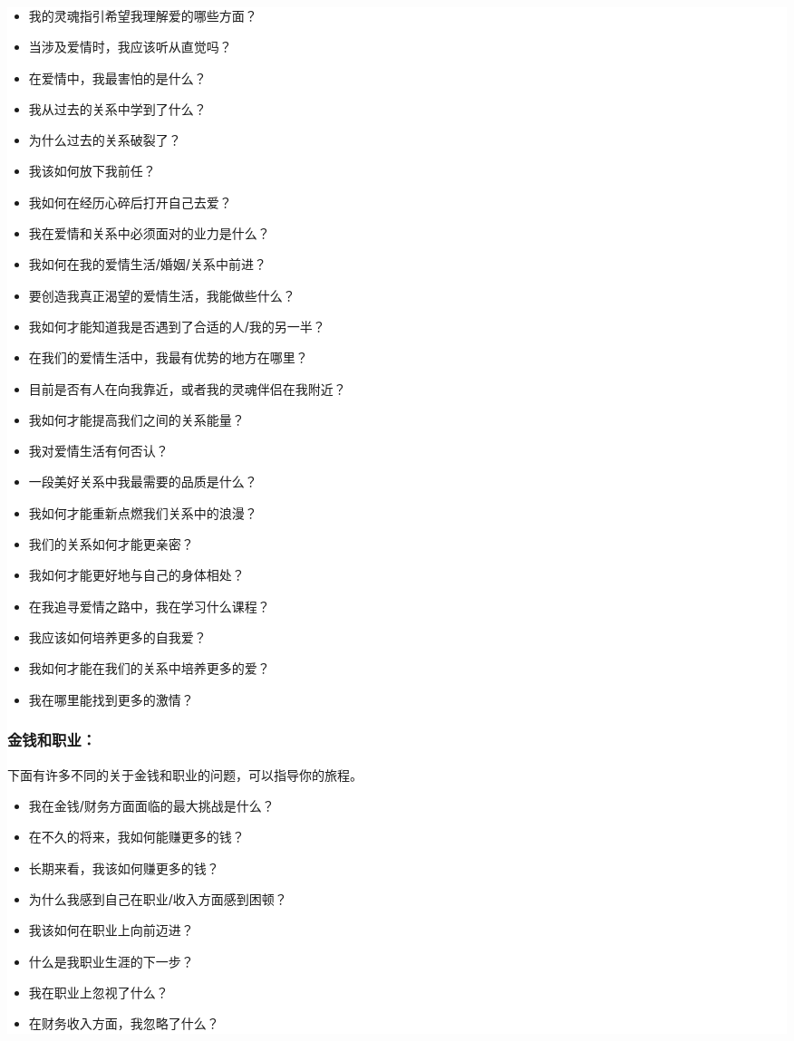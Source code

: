 +   我的灵魂指引希望我理解爱的哪些方面？

+   当涉及爱情时，我应该听从直觉吗？

+   在爱情中，我最害怕的是什么？

+   我从过去的关系中学到了什么？

+   为什么过去的关系破裂了？

+   我该如何放下我前任？

+   我如何在经历心碎后打开自己去爱？

+   我在爱情和关系中必须面对的业力是什么？

+   我如何在我的爱情生活/婚姻/关系中前进？

+   要创造我真正渴望的爱情生活，我能做些什么？

+   我如何才能知道我是否遇到了合适的人/我的另一半？

+   在我们的爱情生活中，我最有优势的地方在哪里？

+   目前是否有人在向我靠近，或者我的灵魂伴侣在我附近？

+   我如何才能提高我们之间的关系能量？

+   我对爱情生活有何否认？

+   一段美好关系中我最需要的品质是什么？

+   我如何才能重新点燃我们关系中的浪漫？

+   我们的关系如何才能更亲密？

+   我如何才能更好地与自己的身体相处？

+   在我追寻爱情之路中，我在学习什么课程？

+   我应该如何培养更多的自我爱？

+   我如何才能在我们的关系中培养更多的爱？

+   我在哪里能找到更多的激情？

### 金钱和职业：

下面有许多不同的关于金钱和职业的问题，可以指导你的旅程。

+   我在金钱/财务方面面临的最大挑战是什么？

+   在不久的将来，我如何能赚更多的钱？

+   长期来看，我该如何赚更多的钱？

+   为什么我感到自己在职业/收入方面感到困顿？

+   我该如何在职业上向前迈进？

+   什么是我职业生涯的下一步？

+   我在职业上忽视了什么？

+   在财务收入方面，我忽略了什么？
